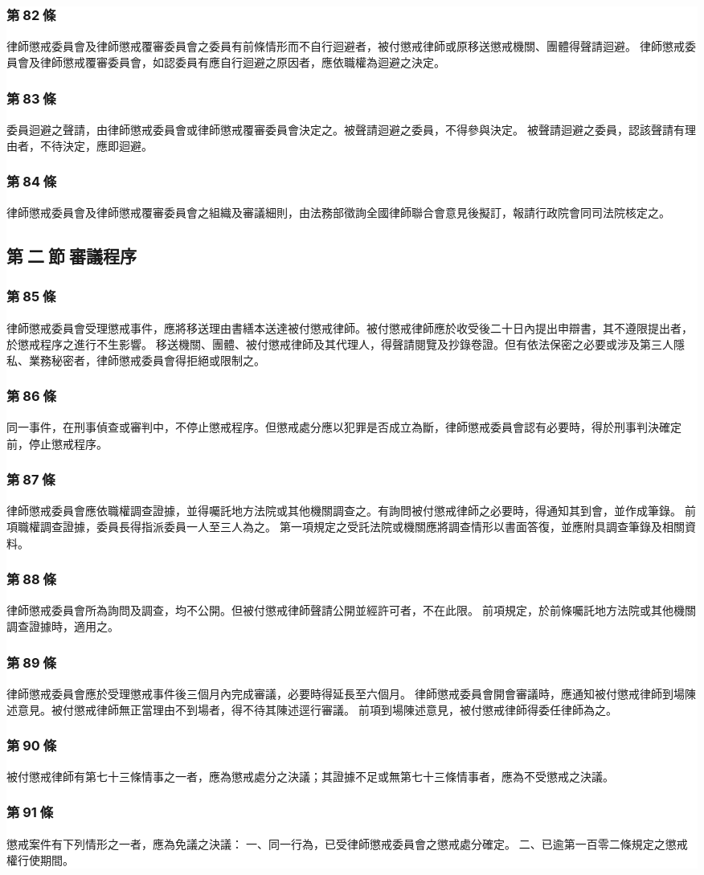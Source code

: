 ### 第 82 條

律師懲戒委員會及律師懲戒覆審委員會之委員有前條情形而不自行迴避者，被付懲戒律師或原移送懲戒機關、團體得聲請迴避。
律師懲戒委員會及律師懲戒覆審委員會，如認委員有應自行迴避之原因者，應依職權為迴避之決定。

### 第 83 條

委員迴避之聲請，由律師懲戒委員會或律師懲戒覆審委員會決定之。被聲請迴避之委員，不得參與決定。
被聲請迴避之委員，認該聲請有理由者，不待決定，應即迴避。

### 第 84 條

律師懲戒委員會及律師懲戒覆審委員會之組織及審議細則，由法務部徵詢全國律師聯合會意見後擬訂，報請行政院會同司法院核定之。

##       第 二 節 審議程序

### 第 85 條

律師懲戒委員會受理懲戒事件，應將移送理由書繕本送達被付懲戒律師。被付懲戒律師應於收受後二十日內提出申辯書，其不遵限提出者，於懲戒程序之進行不生影響。
移送機關、團體、被付懲戒律師及其代理人，得聲請閱覽及抄錄卷證。但有依法保密之必要或涉及第三人隱私、業務秘密者，律師懲戒委員會得拒絕或限制之。

### 第 86 條

同一事件，在刑事偵查或審判中，不停止懲戒程序。但懲戒處分應以犯罪是否成立為斷，律師懲戒委員會認有必要時，得於刑事判決確定前，停止懲戒程序。

### 第 87 條

律師懲戒委員會應依職權調查證據，並得囑託地方法院或其他機關調查之。有詢問被付懲戒律師之必要時，得通知其到會，並作成筆錄。
前項職權調查證據，委員長得指派委員一人至三人為之。
第一項規定之受託法院或機關應將調查情形以書面答復，並應附具調查筆錄及相關資料。

### 第 88 條

律師懲戒委員會所為詢問及調查，均不公開。但被付懲戒律師聲請公開並經許可者，不在此限。
前項規定，於前條囑託地方法院或其他機關調查證據時，適用之。

### 第 89 條

律師懲戒委員會應於受理懲戒事件後三個月內完成審議，必要時得延長至六個月。
律師懲戒委員會開會審議時，應通知被付懲戒律師到場陳述意見。被付懲戒律師無正當理由不到場者，得不待其陳述逕行審議。
前項到場陳述意見，被付懲戒律師得委任律師為之。

### 第 90 條

被付懲戒律師有第七十三條情事之一者，應為懲戒處分之決議；其證據不足或無第七十三條情事者，應為不受懲戒之決議。

### 第 91 條

懲戒案件有下列情形之一者，應為免議之決議：
一、同一行為，已受律師懲戒委員會之懲戒處分確定。
二、已逾第一百零二條規定之懲戒權行使期間。
